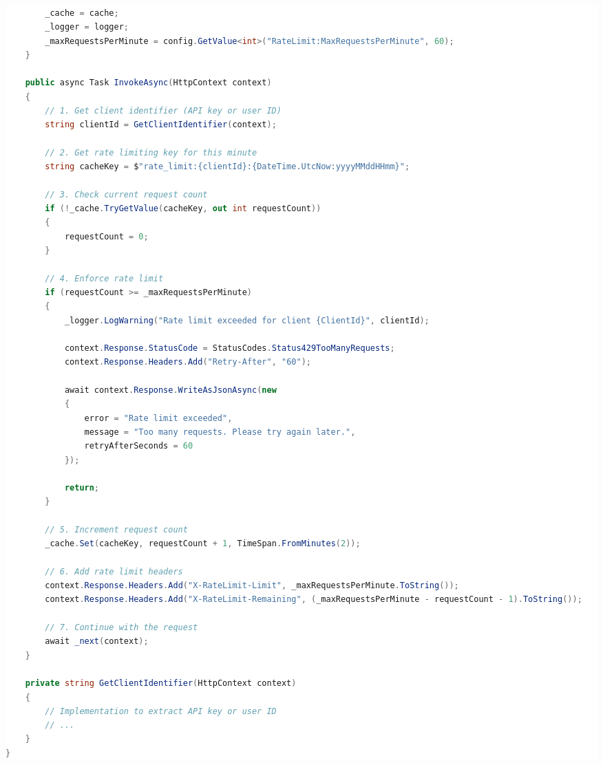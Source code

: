 ```csharp
        _cache = cache;
        _logger = logger;
        _maxRequestsPerMinute = config.GetValue<int>("RateLimit:MaxRequestsPerMinute", 60);
    }
    
    public async Task InvokeAsync(HttpContext context)
    {
        // 1. Get client identifier (API key or user ID)
        string clientId = GetClientIdentifier(context);
        
        // 2. Get rate limiting key for this minute
        string cacheKey = $"rate_limit:{clientId}:{DateTime.UtcNow:yyyyMMddHHmm}";
        
        // 3. Check current request count
        if (!_cache.TryGetValue(cacheKey, out int requestCount))
        {
            requestCount = 0;
        }
        
        // 4. Enforce rate limit
        if (requestCount >= _maxRequestsPerMinute)
        {
            _logger.LogWarning("Rate limit exceeded for client {ClientId}", clientId);
            
            context.Response.StatusCode = StatusCodes.Status429TooManyRequests;
            context.Response.Headers.Add("Retry-After", "60");
            
            await context.Response.WriteAsJsonAsync(new
            {
                error = "Rate limit exceeded",
                message = "Too many requests. Please try again later.",
                retryAfterSeconds = 60
            });
            
            return;
        }
        
        // 5. Increment request count
        _cache.Set(cacheKey, requestCount + 1, TimeSpan.FromMinutes(2));
        
        // 6. Add rate limit headers
        context.Response.Headers.Add("X-RateLimit-Limit", _maxRequestsPerMinute.ToString());
        context.Response.Headers.Add("X-RateLimit-Remaining", (_maxRequestsPerMinute - requestCount - 1).ToString());
        
        // 7. Continue with the request
        await _next(context);
    }
    
    private string GetClientIdentifier(HttpContext context)
    {
        // Implementation to extract API key or user ID
        // ...
    }
}
```
